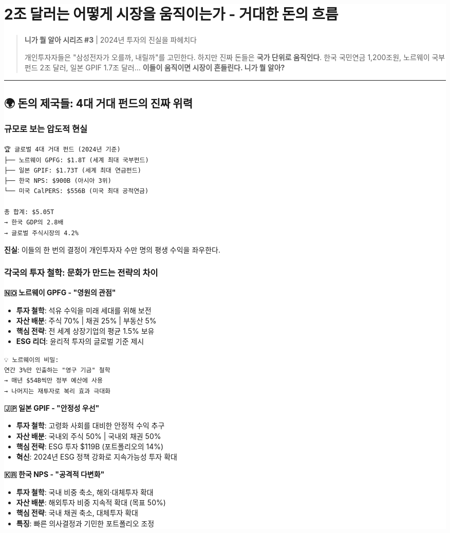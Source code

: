 # 2조 달러는 어떻게 시장을 움직이는가 - 거대한 돈의 흐름

> **니가 뭘 알아 시리즈 #3** | 2024년 투자의 진실을 파헤치다
> 
> 개인투자자들은 "삼성전자가 오를까, 내릴까"를 고민한다. 하지만 진짜 돈들은 **국가 단위로 움직인다**. 한국 국민연금 1,200조원, 노르웨이 국부펀드 2조 달러, 일본 GPIF 1.7조 달러... **이들이 움직이면 시장이 흔들린다. 니가 뭘 알아?**

---

## 🌍 돈의 제국들: 4대 거대 펀드의 진짜 위력

### 규모로 보는 압도적 현실

```
🏆 글로벌 4대 거대 펀드 (2024년 기준)
├── 노르웨이 GPFG: $1.8T (세계 최대 국부펀드)
├── 일본 GPIF: $1.73T (세계 최대 연금펀드) 
├── 한국 NPS: $900B (아시아 3위)
└── 미국 CalPERS: $556B (미국 최대 공적연금)

총 합계: $5.05T
→ 한국 GDP의 2.8배
→ 글로벌 주식시장의 4.2%
```

**진실**: 이들의 한 번의 결정이 개인투자자 수만 명의 평생 수익을 좌우한다.

### 각국의 투자 철학: 문화가 만드는 전략의 차이

**🇳🇴 노르웨이 GPFG - "영원의 관점"**
- **투자 철학**: 석유 수익을 미래 세대를 위해 보전
- **자산 배분**: 주식 70% | 채권 25% | 부동산 5%
- **핵심 전략**: 전 세계 상장기업의 평균 1.5% 보유
- **ESG 리더**: 윤리적 투자의 글로벌 기준 제시

```
💡 노르웨이의 비밀:
연간 3%만 인출하는 "영구 기금" 철학
→ 매년 $54B씩만 정부 예산에 사용
→ 나머지는 재투자로 복리 효과 극대화
```

**🇯🇵 일본 GPIF - "안정성 우선"**  
- **투자 철학**: 고령화 사회를 대비한 안정적 수익 추구
- **자산 배분**: 국내외 주식 50% | 국내외 채권 50%
- **핵심 전략**: ESG 투자 $119B (포트폴리오의 14%)
- **혁신**: 2024년 ESG 정책 강화로 지속가능성 투자 확대

**🇰🇷 한국 NPS - "공격적 다변화"** 
- **투자 철학**: 국내 비중 축소, 해외·대체투자 확대
- **자산 배분**: 해외투자 비중 지속적 확대 (목표 50%)
- **핵심 전략**: 국내 채권 축소, 대체투자 확대
- **특징**: 빠른 의사결정과 기민한 포트폴리오 조정
